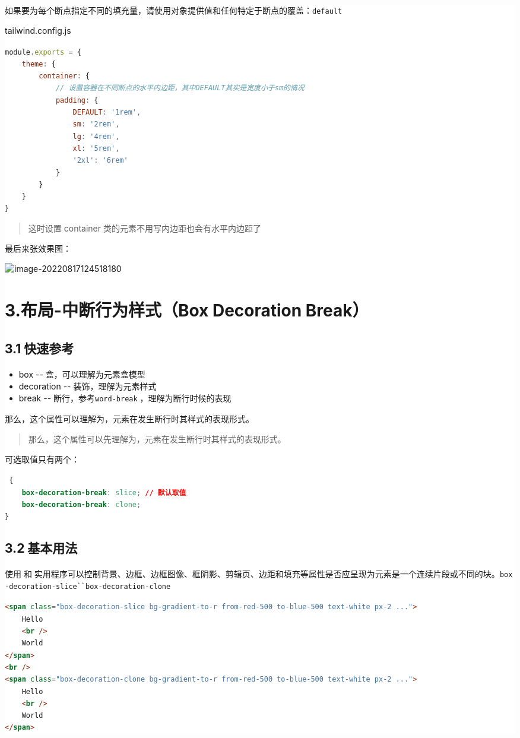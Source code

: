 如果要为每个断点指定不同的填充量，请使用对象提供值和任何特定于断点的覆盖：`default`

tailwind.config.js

```js
module.exports = {
	theme: {
		container: {
			// 设置容器在不同断点的水平内边距，其中DEFAULT其实是宽度小于sm的情况
			padding: {
				DEFAULT: '1rem',
				sm: '2rem',
				lg: '4rem',
				xl: '5rem',
				'2xl': '6rem'
			}
		}
	}
}
```

> 这时设置 container 类的元素不用写内边距也会有水平内边距了

最后来张效果图：

![image-20220817124518180](https://i0.hdslb.com/bfs/album/dedf508b39c9adf75df0b3e497da3f7815ad6b28.png)

# 3.布局-中断行为样式（Box Decoration Break）

## 3.1 快速参考

- box -- 盒，可以理解为元素盒模型
- decoration -- 装饰，理解为元素样式
- break -- 断行，参考`word-break` ，理解为断行时候的表现

那么，这个属性可以理解为，元素在发生断行时其样式的表现形式。

> 那么，这个属性可以先理解为，元素在发生断行时其样式的表现形式。

可选取值只有两个：

```css
 {
	box-decoration-break: slice; // 默认取值
	box-decoration-break: clone;
}
```

## 3.2 基本用法

使用 和 实用程序可以控制背景、边框、边框图像、框阴影、剪辑页、边距和填充等属性是否应呈现为元素是一个连续片段或不同的块。` box-decoration-slice``box-decoration-clone `

```html
<span class="box-decoration-slice bg-gradient-to-r from-red-500 to-blue-500 text-white px-2 ...">
	Hello
	<br />
	World
</span>
<br />
<span class="box-decoration-clone bg-gradient-to-r from-red-500 to-blue-500 text-white px-2 ...">
	Hello
	<br />
	World
</span>
```
